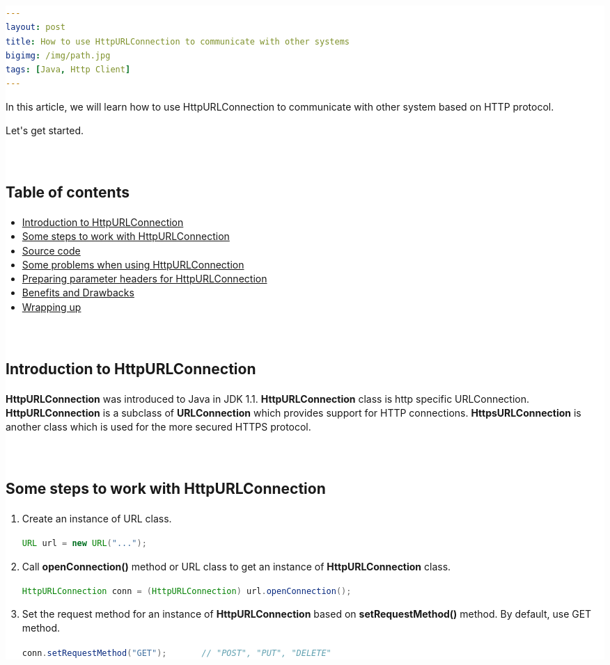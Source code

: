 ```yaml
---
layout: post
title: How to use HttpURLConnection to communicate with other systems
bigimg: /img/path.jpg
tags: [Java, Http Client]
---
```


In this article, we will learn how to use HttpURLConnection to communicate with other system based on HTTP protocol.

Let's get started.

<br>

## Table of contents
- [Introduction to HttpURLConnection](#introduction-to-httpurlconnection)
- [Some steps to work with HttpURLConnection](#some-steps-to-work-with-httpurlconnection)
- [Source code](#source-code)
- [Some problems when using HttpURLConnection](#some-problems-when-using-httpurlconnection)
- [Preparing parameter headers for HttpURLConnection](#preparing-parameter-headers-for-httpurlconnection)
- [Benefits and Drawbacks](#benefits-and-drawbacks)
- [Wrapping up](#wrapping-up)

<br>

## Introduction to HttpURLConnection

**HttpURLConnection** was introduced to Java in JDK 1.1. **HttpURLConnection** class is http specific URLConnection. **HttpURLConnection** is a subclass of **URLConnection** which provides support for HTTP connections. **HttpsURLConnection** is another class which is used for the more secured HTTPS protocol.

<br>

## Some steps to work with HttpURLConnection
1. Create an instance of URL class.

    ```java
    URL url = new URL("...");
    ```

2. Call **openConnection()** method or URL class to get an instance of **HttpURLConnection** class.

    ```java
    HttpURLConnection conn = (HttpURLConnection) url.openConnection();
    ```

3. Set the request method for an instance of **HttpURLConnection** based on **setRequestMethod()** method. By default, use GET method.

    ```java
    conn.setRequestMethod("GET");       // "POST", "PUT", "DELETE"
    ```
